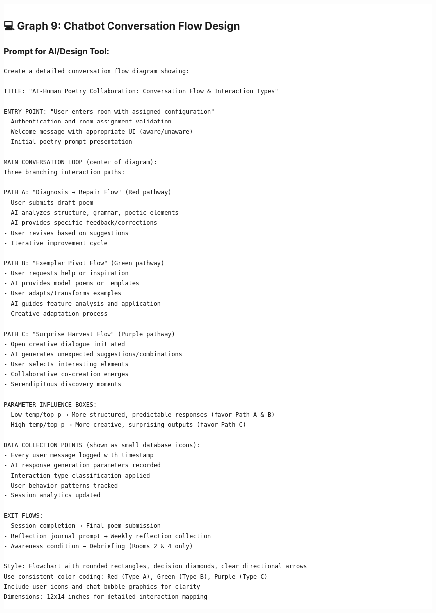 
---

## 💻 **Graph 9: Chatbot Conversation Flow Design**

### **Prompt for AI/Design Tool:**

```
Create a detailed conversation flow diagram showing:

TITLE: "AI-Human Poetry Collaboration: Conversation Flow & Interaction Types"

ENTRY POINT: "User enters room with assigned configuration"
- Authentication and room assignment validation
- Welcome message with appropriate UI (aware/unaware)
- Initial poetry prompt presentation

MAIN CONVERSATION LOOP (center of diagram):
Three branching interaction paths:

PATH A: "Diagnosis → Repair Flow" (Red pathway)
- User submits draft poem
- AI analyzes structure, grammar, poetic elements
- AI provides specific feedback/corrections
- User revises based on suggestions
- Iterative improvement cycle

PATH B: "Exemplar Pivot Flow" (Green pathway)
- User requests help or inspiration
- AI provides model poems or templates
- User adapts/transforms examples
- AI guides feature analysis and application
- Creative adaptation process

PATH C: "Surprise Harvest Flow" (Purple pathway)
- Open creative dialogue initiated
- AI generates unexpected suggestions/combinations
- User selects interesting elements
- Collaborative co-creation emerges
- Serendipitous discovery moments

PARAMETER INFLUENCE BOXES:
- Low temp/top-p → More structured, predictable responses (favor Path A & B)
- High temp/top-p → More creative, surprising outputs (favor Path C)

DATA COLLECTION POINTS (shown as small database icons):
- Every user message logged with timestamp
- AI response generation parameters recorded
- Interaction type classification applied
- User behavior patterns tracked
- Session analytics updated

EXIT FLOWS:
- Session completion → Final poem submission
- Reflection journal prompt → Weekly reflection collection
- Awareness condition → Debriefing (Rooms 2 & 4 only)

Style: Flowchart with rounded rectangles, decision diamonds, clear directional arrows
Use consistent color coding: Red (Type A), Green (Type B), Purple (Type C)
Include user icons and chat bubble graphics for clarity
Dimensions: 12x14 inches for detailed interaction mapping
```

---